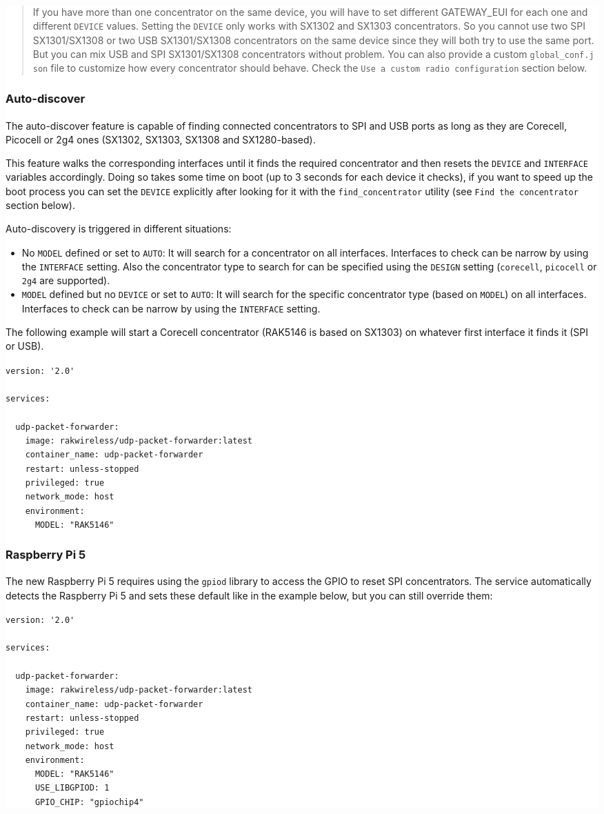 > If you have more than one concentrator on the same device, you will have to set different GATEWAY_EUI for each one and different `DEVICE` values. Setting the `DEVICE` only works with SX1302 and SX1303 concentrators. So you cannot use two SPI SX1301/SX1308 or two USB SX1301/SX1308 concentrators on the same device since they will both try to use the same port. But you can mix USB and SPI SX1301/SX1308 concentrators without problem. You can also provide a custom `global_conf.json` file to customize how every concentrator should behave. Check the `Use a custom radio configuration` section below.

### Auto-discover

The auto-discover feature is capable of finding connected concentrators to SPI and USB ports as long as they are Corecell, Picocell or 2g4 ones (SX1302, SX1303, SX1308 and SX1280-based). 

This feature walks the corresponding interfaces until it finds the required concentrator and then resets the `DEVICE` and `INTERFACE` variables accordingly. Doing so takes some time on boot (up to 3 seconds for each device it checks), if you want to speed up the boot process you can set the `DEVICE` explicitly after looking for it with the `find_concentrator` utility (see `Find the concentrator` section below).

Auto-discovery is triggered in different situations:

* No `MODEL` defined or set to `AUTO`: It will search for a concentrator on all interfaces. Interfaces to check can be narrow by using the `INTERFACE` setting. Also the concentrator type to search for can be specified using the `DESIGN` setting (`corecell`, `picocell` or `2g4` are supported).
* `MODEL` defined but no `DEVICE` or set to `AUTO`:  It will search for the specific concentrator type (based on `MODEL`) on all interfaces. Interfaces to check can be narrow by using the `INTERFACE` setting. 

The following example will start a Corecell concentrator (RAK5146 is based on SX1303) on whatever first interface it finds it (SPI or USB).

```
version: '2.0'

services:

  udp-packet-forwarder:
    image: rakwireless/udp-packet-forwarder:latest
    container_name: udp-packet-forwarder
    restart: unless-stopped
    privileged: true
    network_mode: host
    environment:
      MODEL: "RAK5146"
```

### Raspberry Pi 5

The new Raspberry Pi 5 requires using the `gpiod` library to access the GPIO to reset SPI concentrators. The service automatically detects the Raspberry Pi 5 and sets these default like in the example below, but you can still override them:

```
version: '2.0'

services:

  udp-packet-forwarder:
    image: rakwireless/udp-packet-forwarder:latest
    container_name: udp-packet-forwarder
    restart: unless-stopped
    privileged: true
    network_mode: host
    environment:
      MODEL: "RAK5146"
      USE_LIBGPIOD: 1
      GPIO_CHIP: "gpiochip4"
```